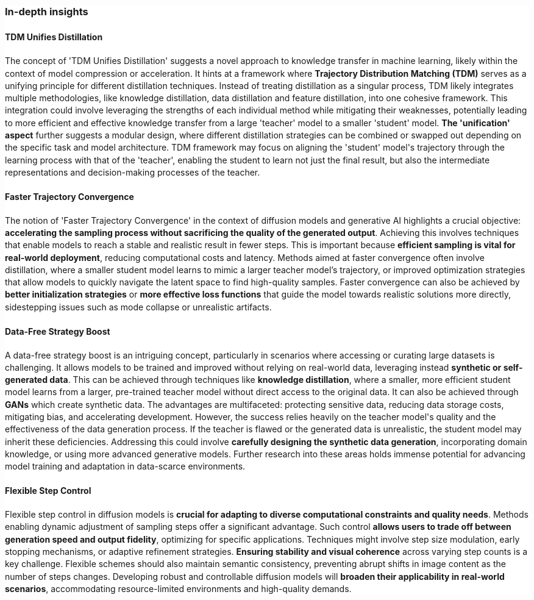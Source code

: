 



### In-depth insights


#### TDM Unifies Distillation
The concept of 'TDM Unifies Distillation' suggests a novel approach to knowledge transfer in machine learning, likely within the context of model compression or acceleration. It hints at a framework where **Trajectory Distribution Matching (TDM)** serves as a unifying principle for different distillation techniques. Instead of treating distillation as a singular process, TDM likely integrates multiple methodologies, like knowledge distillation, data distillation and feature distillation, into one cohesive framework. This integration could involve leveraging the strengths of each individual method while mitigating their weaknesses, potentially leading to more efficient and effective knowledge transfer from a large 'teacher' model to a smaller 'student' model. **The 'unification' aspect** further suggests a modular design, where different distillation strategies can be combined or swapped out depending on the specific task and model architecture. TDM framework may focus on aligning the 'student' model's trajectory through the learning process with that of the 'teacher', enabling the student to learn not just the final result, but also the intermediate representations and decision-making processes of the teacher. 

#### Faster Trajectory Convergence
The notion of 'Faster Trajectory Convergence' in the context of diffusion models and generative AI highlights a crucial objective: **accelerating the sampling process without sacrificing the quality of the generated output**. Achieving this involves techniques that enable models to reach a stable and realistic result in fewer steps. This is important because **efficient sampling is vital for real-world deployment**, reducing computational costs and latency. Methods aimed at faster convergence often involve distillation, where a smaller student model learns to mimic a larger teacher model’s trajectory, or improved optimization strategies that allow models to quickly navigate the latent space to find high-quality samples. Faster convergence can also be achieved by **better initialization strategies** or **more effective loss functions** that guide the model towards realistic solutions more directly, sidestepping issues such as mode collapse or unrealistic artifacts.

#### Data-Free Strategy Boost
A data-free strategy boost is an intriguing concept, particularly in scenarios where accessing or curating large datasets is challenging. It allows models to be trained and improved without relying on real-world data, leveraging instead **synthetic or self-generated data**. This can be achieved through techniques like **knowledge distillation**, where a smaller, more efficient student model learns from a larger, pre-trained teacher model without direct access to the original data. It can also be achieved through **GANs** which create synthetic data. The advantages are multifaceted: protecting sensitive data, reducing data storage costs, mitigating bias, and accelerating development. However, the success relies heavily on the teacher model's quality and the effectiveness of the data generation process. If the teacher is flawed or the generated data is unrealistic, the student model may inherit these deficiencies. Addressing this could involve **carefully designing the synthetic data generation**, incorporating domain knowledge, or using more advanced generative models. Further research into these areas holds immense potential for advancing model training and adaptation in data-scarce environments.

#### Flexible Step Control
Flexible step control in diffusion models is **crucial for adapting to diverse computational constraints and quality needs**. Methods enabling dynamic adjustment of sampling steps offer a significant advantage. Such control **allows users to trade off between generation speed and output fidelity**, optimizing for specific applications. Techniques might involve step size modulation, early stopping mechanisms, or adaptive refinement strategies. **Ensuring stability and visual coherence** across varying step counts is a key challenge. Flexible schemes should also maintain semantic consistency, preventing abrupt shifts in image content as the number of steps changes. Developing robust and controllable diffusion models will **broaden their applicability in real-world scenarios**, accommodating resource-limited environments and high-quality demands.
